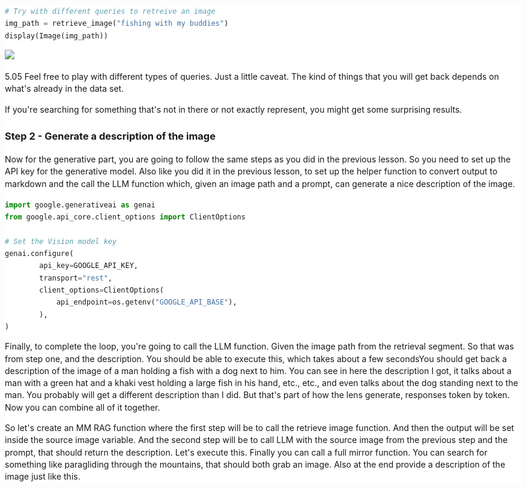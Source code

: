 
```python
# Try with different queries to retreive an image
img_path = retrieve_image("fishing with my buddies")
display(Image(img_path))
```

<img src="deeplearningai/building-multimodal-search-and-rag-weaviate/images/4-output-1.png" width="50%"/>

5.05
Feel free to play with different types of queries. Just a little caveat. The kind of things that you will get back
depends on what's already in the data set.

If you're searching for something that's not in there or not exactly represent, you might get some surprising results.

### Step 2 - Generate a description of the image




Now for the generative part, you are going to follow the same steps as you did in the previous lesson. So you need to set up the API key for the generative model.
Also like you did it in the previous lesson, to set up the helper function to convert output to markdown and the call the LLM function which, given an image path and a prompt, can generate a nice description of the image.

```python
import google.generativeai as genai
from google.api_core.client_options import ClientOptions

# Set the Vision model key
genai.configure(
        api_key=GOOGLE_API_KEY,
        transport="rest",
        client_options=ClientOptions(
            api_endpoint=os.getenv("GOOGLE_API_BASE"),
        ),
)
```

Finally, to complete the loop, you're going to call the LLM function. Given the image path from the retrieval segment.
So that was from step one, and the description.
You should be able to execute this, which takes about a few secondsYou should get back a description of the image of a man holding a fish with a dog next to him.
You can see in here the description I got, it talks about a man with a green hat and a khaki vest holding a large fish in his hand, etc., etc., and even talks about the dog standing next to the man.
You probably will get a different description than I did. But that's part of how the lens generate, responses token by token.
Now you can combine all of it together.

So let's create an MM RAG function
where the first step will be to call the retrieve image function.
And then the output will be set inside the source image variable.
And the second step will be
to call LLM with the source image from the previous step and the prompt, that should return the description.
Let's execute this. Finally you can call a full mirror function.
You can search for something like paragliding through the mountains, that should both grab an image.
Also at the end provide a description of the image just like this.
